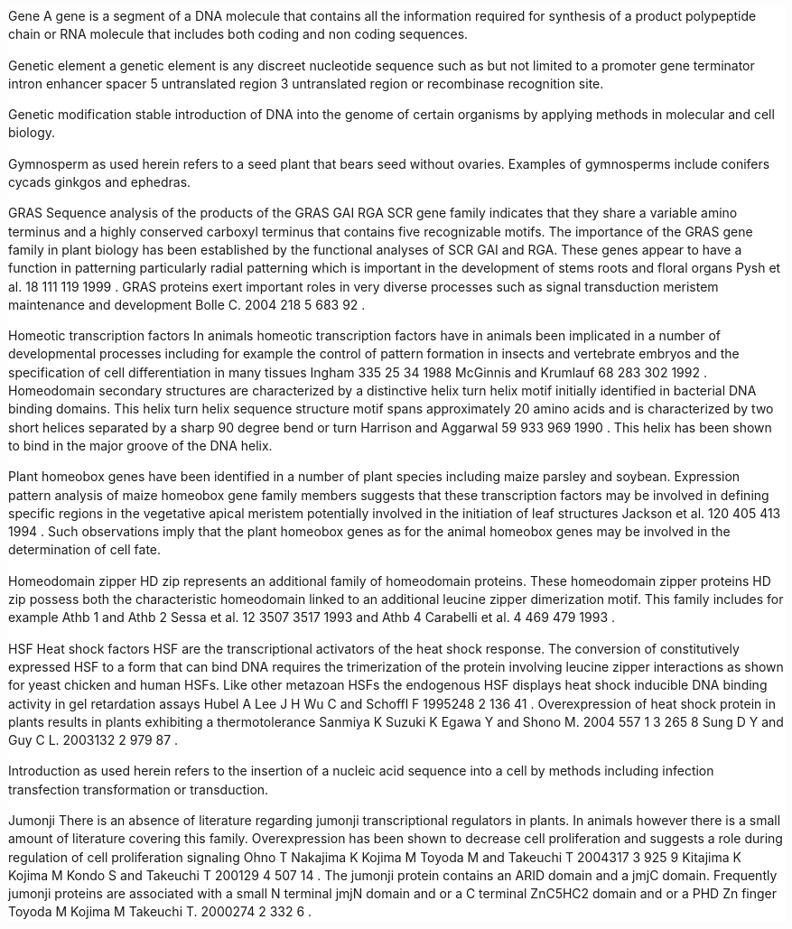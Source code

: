 Gene A gene is a segment of a DNA molecule that contains all the information required for synthesis of a product polypeptide chain or RNA molecule that includes both coding and non coding sequences.

Genetic element a genetic element is any discreet nucleotide sequence such as but not limited to a promoter gene terminator intron enhancer spacer 5 untranslated region 3 untranslated region or recombinase recognition site.

Genetic modification stable introduction of DNA into the genome of certain organisms by applying methods in molecular and cell biology.

Gymnosperm as used herein refers to a seed plant that bears seed without ovaries. Examples of gymnosperms include conifers cycads ginkgos and ephedras.

GRAS Sequence analysis of the products of the GRAS GAI RGA SCR gene family indicates that they share a variable amino terminus and a highly conserved carboxyl terminus that contains five recognizable motifs. The importance of the GRAS gene family in plant biology has been established by the functional analyses of SCR GAI and RGA. These genes appear to have a function in patterning particularly radial patterning which is important in the development of stems roots and floral organs Pysh et al. 18 111 119 1999 . GRAS proteins exert important roles in very diverse processes such as signal transduction meristem maintenance and development Bolle C. 2004 218 5 683 92 .

Homeotic transcription factors In animals homeotic transcription factors have in animals been implicated in a number of developmental processes including for example the control of pattern formation in insects and vertebrate embryos and the specification of cell differentiation in many tissues Ingham 335 25 34 1988 McGinnis and Krumlauf 68 283 302 1992 . Homeodomain secondary structures are characterized by a distinctive helix turn helix motif initially identified in bacterial DNA binding domains. This helix turn helix sequence structure motif spans approximately 20 amino acids and is characterized by two short helices separated by a sharp 90 degree bend or turn Harrison and Aggarwal 59 933 969 1990 . This helix has been shown to bind in the major groove of the DNA helix.

Plant homeobox genes have been identified in a number of plant species including maize parsley and soybean. Expression pattern analysis of maize homeobox gene family members suggests that these transcription factors may be involved in defining specific regions in the vegetative apical meristem potentially involved in the initiation of leaf structures Jackson et al. 120 405 413 1994 . Such observations imply that the plant homeobox genes as for the animal homeobox genes may be involved in the determination of cell fate.

Homeodomain zipper HD zip represents an additional family of homeodomain proteins. These homeodomain zipper proteins HD zip possess both the characteristic homeodomain linked to an additional leucine zipper dimerization motif. This family includes for example Athb 1 and Athb 2 Sessa et al. 12 3507 3517 1993 and Athb 4 Carabelli et al. 4 469 479 1993 .

HSF Heat shock factors HSF are the transcriptional activators of the heat shock response. The conversion of constitutively expressed HSF to a form that can bind DNA requires the trimerization of the protein involving leucine zipper interactions as shown for yeast chicken and human HSFs. Like other metazoan HSFs the endogenous HSF displays heat shock inducible DNA binding activity in gel retardation assays Hubel A Lee J H Wu C and Schoffl F 1995248 2 136 41 . Overexpression of heat shock protein in plants results in plants exhibiting a thermotolerance Sanmiya K Suzuki K Egawa Y and Shono M. 2004 557 1 3 265 8 Sung D Y and Guy C L. 2003132 2 979 87 .

Introduction as used herein refers to the insertion of a nucleic acid sequence into a cell by methods including infection transfection transformation or transduction.

Jumonji There is an absence of literature regarding jumonji transcriptional regulators in plants. In animals however there is a small amount of literature covering this family. Overexpression has been shown to decrease cell proliferation and suggests a role during regulation of cell proliferation signaling Ohno T Nakajima K Kojima M Toyoda M and Takeuchi T 2004317 3 925 9 Kitajima K Kojima M Kondo S and Takeuchi T 200129 4 507 14 . The jumonji protein contains an ARID domain and a jmjC domain. Frequently jumonji proteins are associated with a small N terminal jmjN domain and or a C terminal ZnC5HC2 domain and or a PHD Zn finger Toyoda M Kojima M Takeuchi T. 2000274 2 332 6 .
